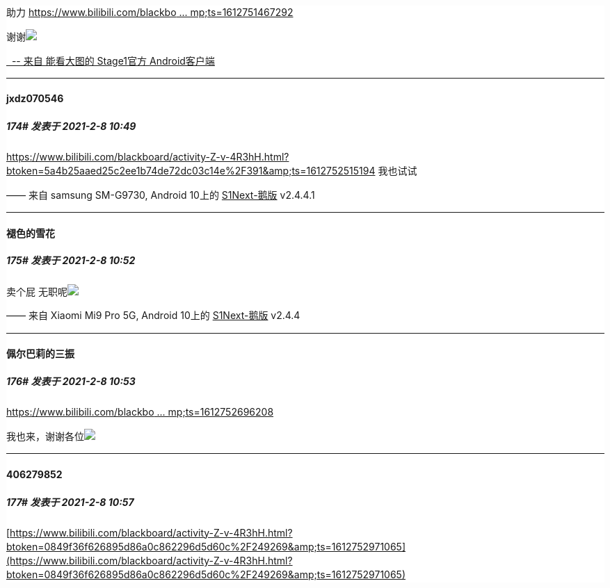 
助力
[https://www.bilibili.com/blackbo ... mp;ts=1612751467292](https://www.bilibili.com/blackboard/activity-Z-v-4R3hH.html?btoken=c2cb09dc31cb32f45ef83b98946de851%2F396971&amp;ts=1612751467292)

谢谢<img src="https://static.saraba1st.com/image/smiley/face2017/078.png" referrerpolicy="no-referrer">

[  -- 来自 能看大图的 Stage1官方 Android客户端](https://www.coolapk.com/apk/140634)


-----

####  jxdz070546  
##### 174#       发表于 2021-2-8 10:49


https://www.bilibili.com/blackboard/activity-Z-v-4R3hH.html?btoken=5a4b25aaed25c2ee1b74de72dc03c14e%2F391&amp;ts=1612752515194
我也试试

—— 来自 samsung SM-G9730, Android 10上的 [S1Next-鹅版](https://github.com/ykrank/S1-Next/releases) v2.4.4.1


-----

####  褪色的雪花  
##### 175#       发表于 2021-2-8 10:52


卖个屁 无职呢<img src="https://static.saraba1st.com/image/smiley/face2017/053.png" referrerpolicy="no-referrer">

—— 来自 Xiaomi Mi9 Pro 5G, Android 10上的 [S1Next-鹅版](https://github.com/ykrank/S1-Next/releases) v2.4.4


-----

####  佩尔巴莉的三振  
##### 176#       发表于 2021-2-8 10:53


[https://www.bilibili.com/blackbo ... mp;ts=1612752696208](https://www.bilibili.com/blackboard/activity-Z-v-4R3hH.html?btoken=5dc4eb9f87745d9b68298f34bb21a872%2F27738&amp;ts=1612752696208)

我也来，谢谢各位<img src="https://static.saraba1st.com/image/smiley/face2017/045.png" referrerpolicy="no-referrer">


-----

####  406279852  
##### 177#       发表于 2021-2-8 10:57


[https://www.bilibili.com/blackboard/activity-Z-v-4R3hH.html?btoken=0849f36f626895d86a0c862296d5d60c%2F249269&amp;ts=1612752971065](https://www.bilibili.com/blackboard/activity-Z-v-4R3hH.html?btoken=0849f36f626895d86a0c862296d5d60c%2F249269&amp;ts=1612752971065)
